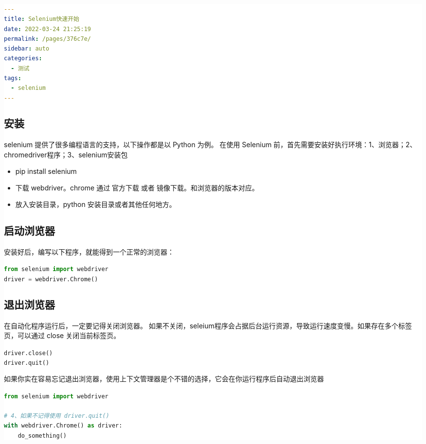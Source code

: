 ```yaml
---
title: Selenium快速开始
date: 2022-03-24 21:25:19
permalink: /pages/376c7e/
sidebar: auto
categories:
  - 测试
tags:
  - selenium
---
```




## 安装

selenium 提供了很多编程语言的支持，以下操作都是以 Python 为例。 在使用 Selenium 前，首先需要安装好执行环境：1、浏览器；2、chromedriver程序；3、selenium安装包

- pip install selenium

- 下载 webdriver。chrome 通过 官方下载 或者 镜像下载。和浏览器的版本对应。

- 放入安装目录，python 安装目录或者其他任何地方。



## 启动浏览器

安装好后，编写以下程序，就能得到一个正常的浏览器：

```Python
from selenium import webdriver
driver = webdriver.Chrome()
```




## 退出浏览器

在自动化程序运行后，一定要记得关闭浏览器。 如果不关闭，seleium程序会占据后台运行资源，导致运行速度变慢。如果存在多个标签页，可以通过 close 关闭当前标签页。

```Python
driver.close()
driver.quit()
```




如果你实在容易忘记退出浏览器，使用上下文管理器是个不错的选择，它会在你运行程序后自动退出浏览器

```Python
from selenium import webdriver

# 4、如果不记得使用 driver.quit() 
with webdriver.Chrome() as driver:
    do_something()
```
